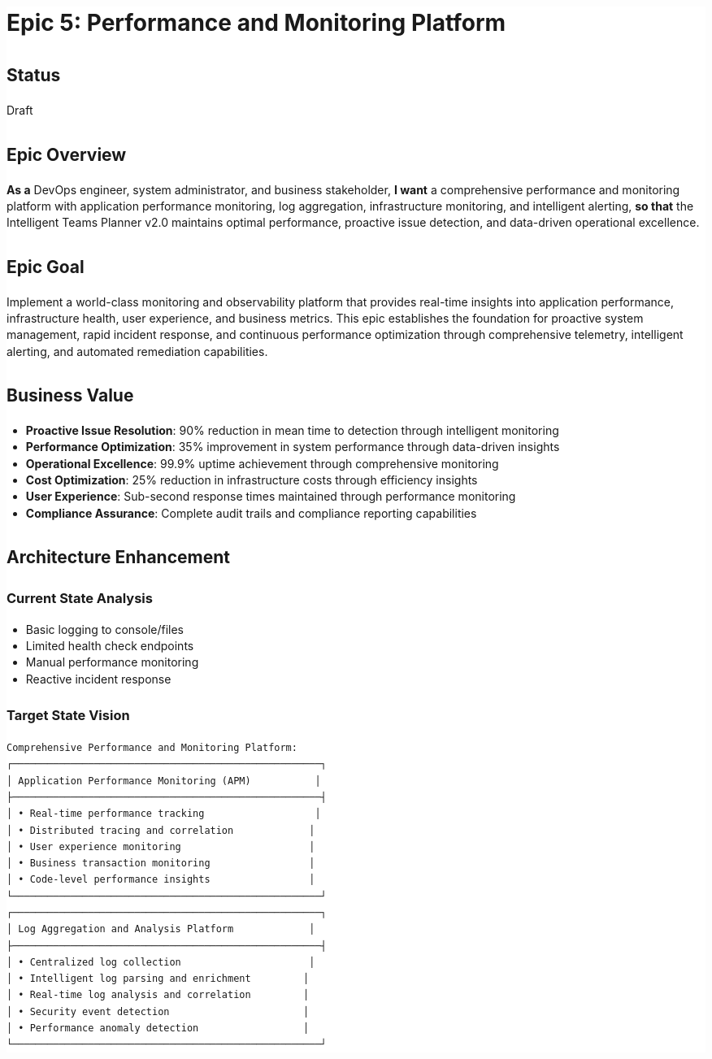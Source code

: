# Epic 5: Performance and Monitoring Platform

## Status
Draft

## Epic Overview

**As a** DevOps engineer, system administrator, and business stakeholder,
**I want** a comprehensive performance and monitoring platform with application performance monitoring, log aggregation, infrastructure monitoring, and intelligent alerting,
**so that** the Intelligent Teams Planner v2.0 maintains optimal performance, proactive issue detection, and data-driven operational excellence.

## Epic Goal

Implement a world-class monitoring and observability platform that provides real-time insights into application performance, infrastructure health, user experience, and business metrics. This epic establishes the foundation for proactive system management, rapid incident response, and continuous performance optimization through comprehensive telemetry, intelligent alerting, and automated remediation capabilities.

## Business Value

- **Proactive Issue Resolution**: 90% reduction in mean time to detection through intelligent monitoring
- **Performance Optimization**: 35% improvement in system performance through data-driven insights
- **Operational Excellence**: 99.9% uptime achievement through comprehensive monitoring
- **Cost Optimization**: 25% reduction in infrastructure costs through efficiency insights
- **User Experience**: Sub-second response times maintained through performance monitoring
- **Compliance Assurance**: Complete audit trails and compliance reporting capabilities

## Architecture Enhancement

### Current State Analysis
- Basic logging to console/files
- Limited health check endpoints
- Manual performance monitoring
- Reactive incident response

### Target State Vision
```
Comprehensive Performance and Monitoring Platform:
┌─────────────────────────────────────────────────────┐
│ Application Performance Monitoring (APM)           │
├─────────────────────────────────────────────────────┤
│ • Real-time performance tracking                   │
│ • Distributed tracing and correlation             │
│ • User experience monitoring                      │
│ • Business transaction monitoring                 │
│ • Code-level performance insights                 │
└─────────────────────────────────────────────────────┘
┌─────────────────────────────────────────────────────┐
│ Log Aggregation and Analysis Platform             │
├─────────────────────────────────────────────────────┤
│ • Centralized log collection                      │
│ • Intelligent log parsing and enrichment         │
│ • Real-time log analysis and correlation         │
│ • Security event detection                       │
│ • Performance anomaly detection                  │
└─────────────────────────────────────────────────────┘
```